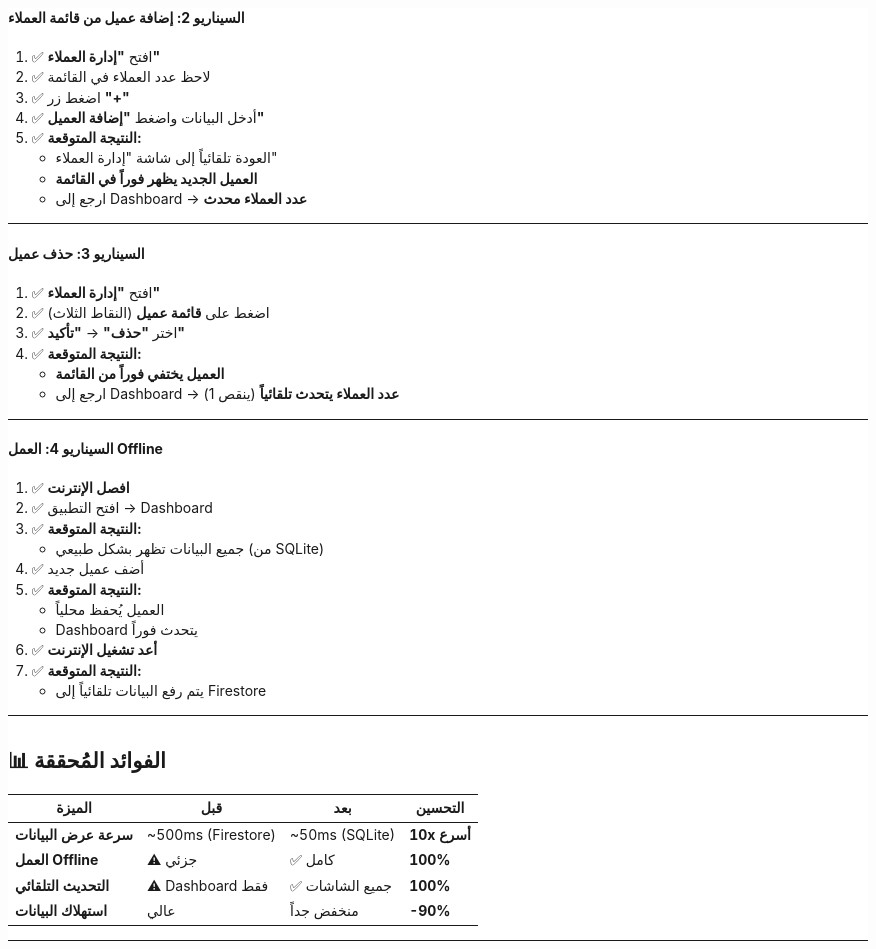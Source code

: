 
#### **السيناريو 2: إضافة عميل من قائمة العملاء**

1. ✅ افتح **"إدارة العملاء"**
2. ✅ لاحظ عدد العملاء في القائمة
3. ✅ اضغط زر **"+"**
4. ✅ أدخل البيانات واضغط **"إضافة العميل"**
5. ✅ **النتيجة المتوقعة:**
   - العودة تلقائياً إلى شاشة "إدارة العملاء"
   - **العميل الجديد يظهر فوراً في القائمة**
   - ارجع إلى Dashboard → **عدد العملاء محدث**

---

#### **السيناريو 3: حذف عميل**

1. ✅ افتح **"إدارة العملاء"**
2. ✅ اضغط على **قائمة عميل** (النقاط الثلاث)
3. ✅ اختر **"حذف"** → **"تأكيد"**
4. ✅ **النتيجة المتوقعة:**
   - **العميل يختفي فوراً من القائمة**
   - ارجع إلى Dashboard → **عدد العملاء يتحدث تلقائياً** (ينقص 1)

---

#### **السيناريو 4: العمل Offline**

1. ✅ **افصل الإنترنت**
2. ✅ افتح التطبيق → Dashboard
3. ✅ **النتيجة المتوقعة:**
   - جميع البيانات تظهر بشكل طبيعي (من SQLite)
4. ✅ أضف عميل جديد
5. ✅ **النتيجة المتوقعة:**
   - العميل يُحفظ محلياً
   - Dashboard يتحدث فوراً
6. ✅ **أعد تشغيل الإنترنت**
7. ✅ **النتيجة المتوقعة:**
   - يتم رفع البيانات تلقائياً إلى Firestore

---

## 📊 الفوائد المُحققة

| الميزة                | قبل                | بعد             | التحسين      |
| --------------------- | ------------------ | --------------- | ------------ |
| **سرعة عرض البيانات** | ~500ms (Firestore) | ~50ms (SQLite)  | **10x أسرع** |
| **العمل Offline**     | ⚠️ جزئي            | ✅ كامل         | **100%**     |
| **التحديث التلقائي**  | ⚠️ Dashboard فقط   | ✅ جميع الشاشات | **100%**     |
| **استهلاك البيانات**  | عالي               | منخفض جداً      | **-90%**     |

---
